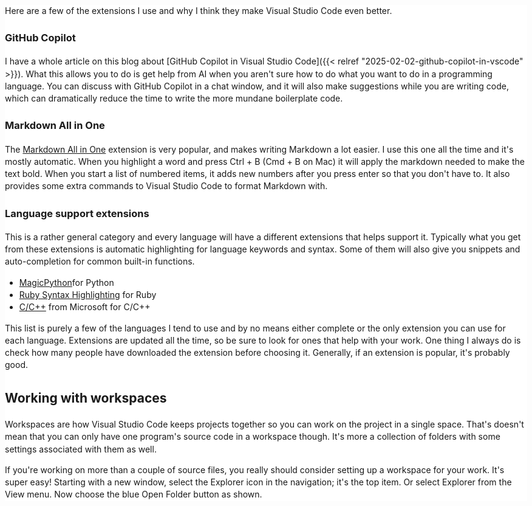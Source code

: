 Here are a few of the extensions I use and why I think they make Visual Studio Code even better.

### GitHub Copilot

I have a whole article on this blog about [GitHub Copilot in Visual Studio Code]({{< relref "2025-02-02-github-copilot-in-vscode" >}}).
What this allows you to do is get help from AI when you aren't sure how to do what you want to do in a programming language.
You can discuss with GitHub Copilot in a chat window, and it will also make suggestions while you are writing code, which can dramatically reduce the time to write the more mundane boilerplate code.

### Markdown All in One

The [Markdown All in One](https://marketplace.visualstudio.com/items?itemName=yzhang.markdown-all-in-one) extension is very popular, and makes writing Markdown a lot easier.
I use this one all the time and it's mostly automatic.
When you highlight a word and press Ctrl + B (Cmd + B on Mac) it will apply the markdown needed to make the text bold.
When you start a list of numbered items, it adds new numbers after you press enter so that you don't have to.
It also provides some extra commands to Visual Studio Code to format Markdown with.

### Language support extensions

This is a rather general category and every language will have a different extensions that helps support it.
Typically what you get from these extensions is automatic highlighting for language keywords and syntax.
Some of them will also give you snippets and auto-completion for common built-in functions.

- [MagicPython](https://marketplace.visualstudio.com/items?itemName=magicstack.MagicPython)for Python
- [Ruby Syntax Highlighting](https://marketplace.visualstudio.com/items?itemName=SarahRidge.vscode-ruby-syntax) for Ruby
- [C/C++](https://marketplace.visualstudio.com/items?itemName=ms-vscode.cpptools) from Microsoft for C/C++

This list is purely a few of the languages I tend to use and by no means either complete or the only extension you can use for each language.
Extensions are updated all the time, so be sure to look for ones that help with your work.
One thing I always do is check how many people have downloaded the extension before choosing it.
Generally, if an extension is popular, it's probably good.

## Working with workspaces

Workspaces are how Visual Studio Code keeps projects together so you can work on the project in a single space.
That's doesn't mean that you can only have one program's source code in a workspace though.
It's more a collection of folders with some settings associated with them as well.

If you're working on more than a couple of source files, you really should consider setting up a workspace for your work.
It's super easy!
Starting with a new window, select the Explorer icon in the navigation; it's the top item.
Or select Explorer from the View menu.
Now choose the blue Open Folder button as shown.
